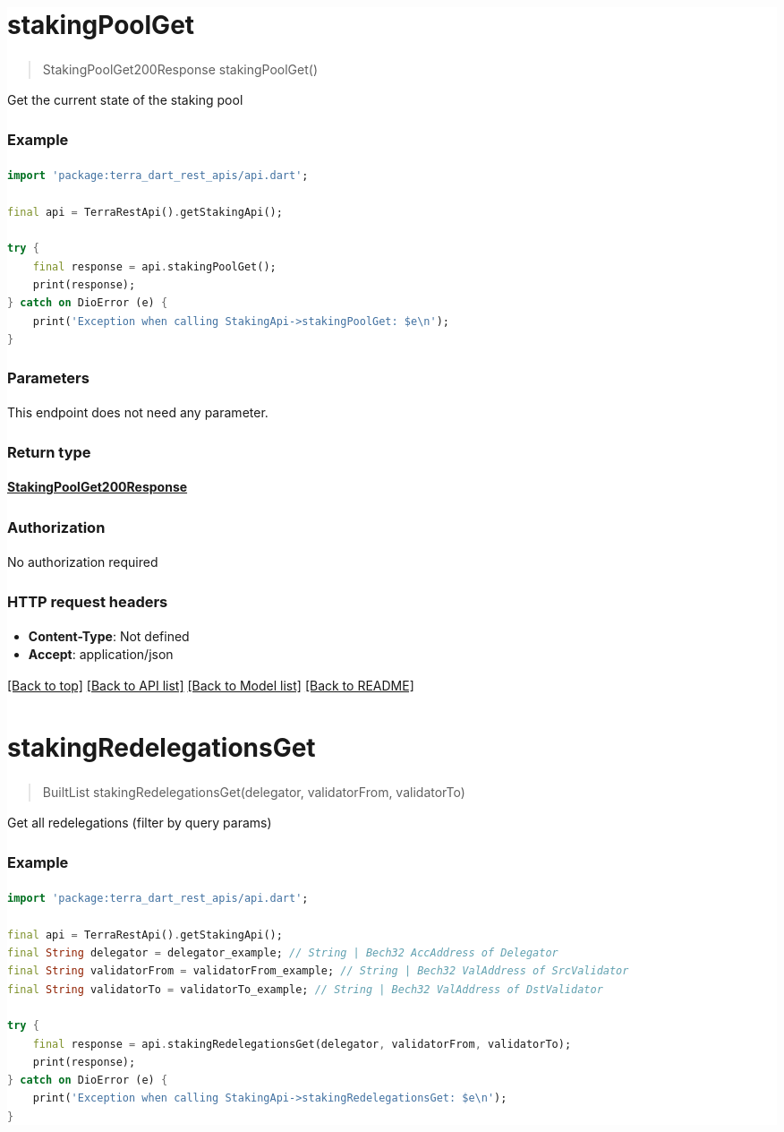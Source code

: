 # **stakingPoolGet**
> StakingPoolGet200Response stakingPoolGet()

Get the current state of the staking pool

### Example
```dart
import 'package:terra_dart_rest_apis/api.dart';

final api = TerraRestApi().getStakingApi();

try {
    final response = api.stakingPoolGet();
    print(response);
} catch on DioError (e) {
    print('Exception when calling StakingApi->stakingPoolGet: $e\n');
}
```

### Parameters
This endpoint does not need any parameter.

### Return type

[**StakingPoolGet200Response**](StakingPoolGet200Response.md)

### Authorization

No authorization required

### HTTP request headers

 - **Content-Type**: Not defined
 - **Accept**: application/json

[[Back to top]](#) [[Back to API list]](../README.md#documentation-for-api-endpoints) [[Back to Model list]](../README.md#documentation-for-models) [[Back to README]](../README.md)

# **stakingRedelegationsGet**
> BuiltList<StakingRedelegationsGet200ResponseInner> stakingRedelegationsGet(delegator, validatorFrom, validatorTo)

Get all redelegations (filter by query params)

### Example
```dart
import 'package:terra_dart_rest_apis/api.dart';

final api = TerraRestApi().getStakingApi();
final String delegator = delegator_example; // String | Bech32 AccAddress of Delegator
final String validatorFrom = validatorFrom_example; // String | Bech32 ValAddress of SrcValidator
final String validatorTo = validatorTo_example; // String | Bech32 ValAddress of DstValidator

try {
    final response = api.stakingRedelegationsGet(delegator, validatorFrom, validatorTo);
    print(response);
} catch on DioError (e) {
    print('Exception when calling StakingApi->stakingRedelegationsGet: $e\n');
}
```
